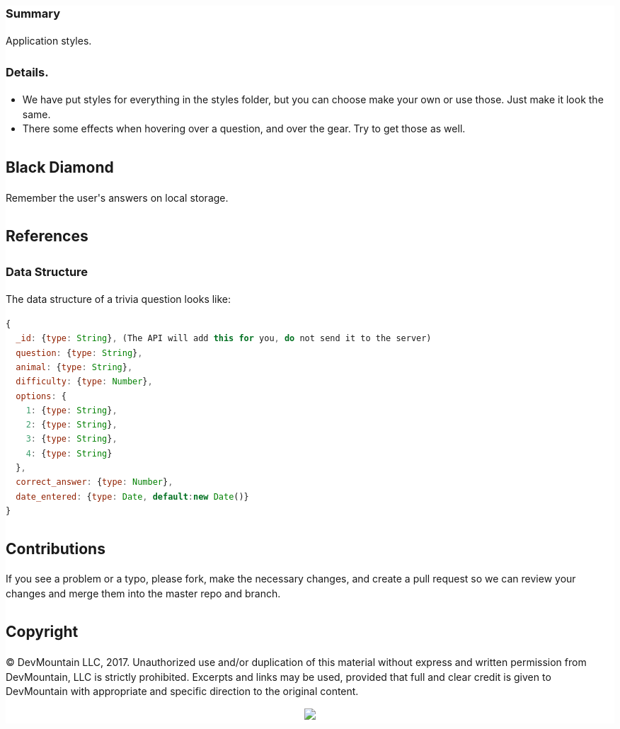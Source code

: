 ### Summary

Application styles.

### Details.

* We have put styles for everything in the styles folder, but you can choose make your own or use those.  Just make it look the same.
* There some effects when hovering over a question, and over the gear.  Try to get those as well.

## Black Diamond

Remember the user's answers on local storage.

## References

### Data Structure

The data structure of a trivia question looks like:

```js
{
  _id: {type: String}, (The API will add this for you, do not send it to the server)
  question: {type: String},
  animal: {type: String},
  difficulty: {type: Number},
  options: {
    1: {type: String},
    2: {type: String},
    3: {type: String},
    4: {type: String}
  },
  correct_answer: {type: Number},
  date_entered: {type: Date, default:new Date()}
}
```

## Contributions

If you see a problem or a typo, please fork, make the necessary changes, and create a pull request so we can review your changes and merge them into the master repo and branch.

## Copyright

© DevMountain LLC, 2017. Unauthorized use and/or duplication of this material without express and written permission from DevMountain, LLC is strictly prohibited. Excerpts and links may be used, provided that full and clear credit is given to DevMountain with appropriate and specific direction to the original content.

<p align="center">
<img src="https://s3.amazonaws.com/devmountain/readme-logo.png" width="250">
</p>
